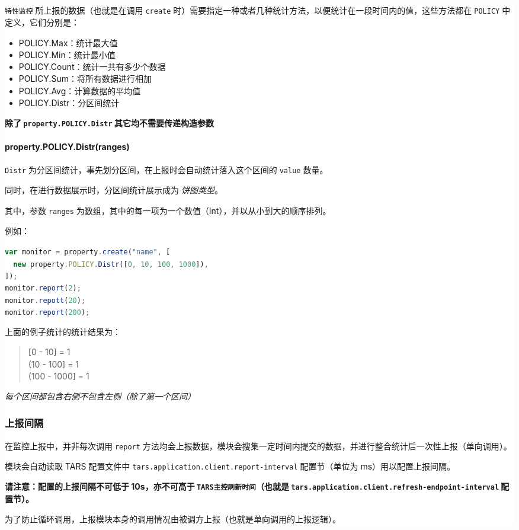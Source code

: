 `特性监控` 所上报的数据（也就是在调用 `create` 时）需要指定一种或者几种统计方法，以便统计在一段时间内的值，这些方法都在 `POLICY` 中定义，它们分别是：

- POLICY.Max：统计最大值
- POLICY.Min：统计最小值
- POLICY.Count：统计一共有多少个数据
- POLICY.Sum：将所有数据进行相加
- POLICY.Avg：计算数据的平均值
- POLICY.Distr：分区间统计

**除了 `property.POLICY.Distr` 其它均不需要传递构造参数**

#### property.POLICY.Distr\(ranges\)

`Distr` 为分区间统计，事先划分区间，在上报时会自动统计落入这个区间的 `value` 数量。

同时，在进行数据展示时，分区间统计展示成为 _饼图类型_。

其中，参数 `ranges` 为数组，其中的每一项为一个数值（Int），并以从小到大的顺序排列。

例如：

```javascript
var monitor = property.create("name", [
  new property.POLICY.Distr([0, 10, 100, 1000]),
]);
monitor.report(2);
monitor.repott(20);
monitor.report(200);
```

上面的例子统计的统计结果为：

> \[0 - 10\] = 1  
> \(10 - 100\] = 1  
> \(100 - 1000\] = 1

_每个区间都包含右侧不包含左侧（除了第一个区间）_

### 上报间隔

在监控上报中，并非每次调用 `report` 方法均会上报数据，模块会搜集一定时间内提交的数据，并进行整合统计后一次性上报（单向调用）。

模块会自动读取 TARS 配置文件中 `tars.application.client.report-interval` 配置节（单位为 ms）用以配置上报间隔。

**请注意：配置的上报间隔不可低于 10s，亦不可高于 `TARS主控刷新时间`（也就是 `tars.application.client.refresh-endpoint-interval` 配置节）。**

为了防止循环调用，上报模块本身的调用情况由被调方上报（也就是单向调用的上报逻辑）。
